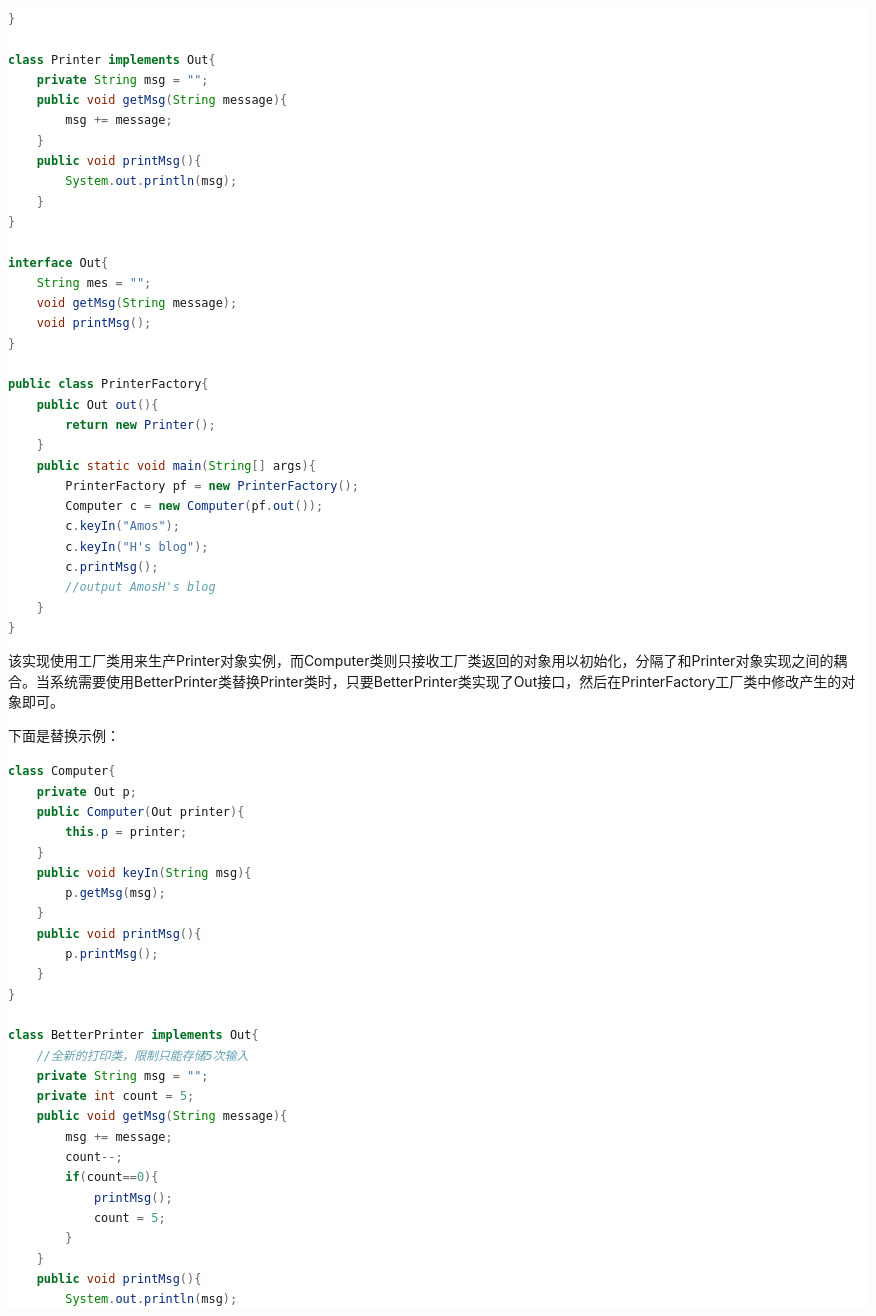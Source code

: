 ```java
}

class Printer implements Out{
    private String msg = "";
    public void getMsg(String message){
        msg += message;
    }
    public void printMsg(){
        System.out.println(msg);
    }
}

interface Out{
    String mes = "";
    void getMsg(String message);
    void printMsg();
}

public class PrinterFactory{
    public Out out(){
        return new Printer();
    }
    public static void main(String[] args){
        PrinterFactory pf = new PrinterFactory();
        Computer c = new Computer(pf.out());
        c.keyIn("Amos");
        c.keyIn("H's blog");
        c.printMsg();
        //output AmosH's blog
    }
}
```
该实现使用工厂类用来生产Printer对象实例，而Computer类则只接收工厂类返回的对象用以初始化，分隔了和Printer对象实现之间的耦合。当系统需要使用BetterPrinter类替换Printer类时，只要BetterPrinter类实现了Out接口，然后在PrinterFactory工厂类中修改产生的对象即可。

下面是替换示例：
```java
class Computer{
    private Out p;
    public Computer(Out printer){
        this.p = printer;
    }
    public void keyIn(String msg){
        p.getMsg(msg);
    }
    public void printMsg(){
        p.printMsg();
    }
}

class BetterPrinter implements Out{
    //全新的打印类，限制只能存储5次输入
    private String msg = "";
    private int count = 5;
    public void getMsg(String message){
        msg += message;
        count--;
        if(count==0){
            printMsg();
            count = 5;
        }
    }
    public void printMsg(){
        System.out.println(msg);
```
